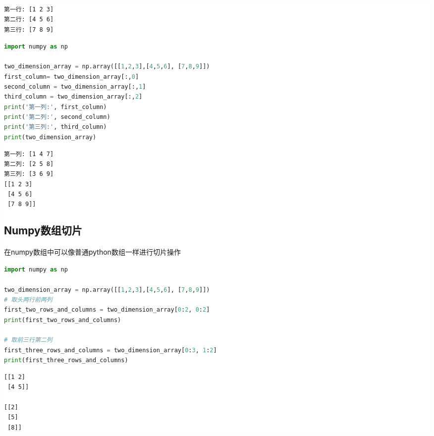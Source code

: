 ```sh
第一行: [1 2 3]
第二行: [4 5 6]
第三行: [7 8 9]
```

```py
import numpy as np

two_dimension_array = np.array([[1,2,3],[4,5,6], [7,8,9]])
first_column= two_dimension_array[:,0]
second_column = two_dimension_array[:,1]
third_column = two_dimension_array[:,2]
print('第一列:', first_column)
print('第二列:', second_column)
print('第三列:', third_column)
print(two_dimension_array)

```

```sh
第一列: [1 4 7]
第二列: [2 5 8]
第三列: [3 6 9]
[[1 2 3]
 [4 5 6]
 [7 8 9]]
```

## Numpy数组切片

在numpy数组中可以像普通python数组一样进行切片操作

```py
import numpy as np

two_dimension_array = np.array([[1,2,3],[4,5,6], [7,8,9]])
# 取头两行前两列
first_two_rows_and_columns = two_dimension_array[0:2, 0:2]
print(first_two_rows_and_columns)

# 取前三行第二列
first_three_rows_and_columns = two_dimension_array[0:3, 1:2]
print(first_three_rows_and_columns)
```

```sh
[[1 2]
 [4 5]]

[[2]
 [5]
 [8]]
```
